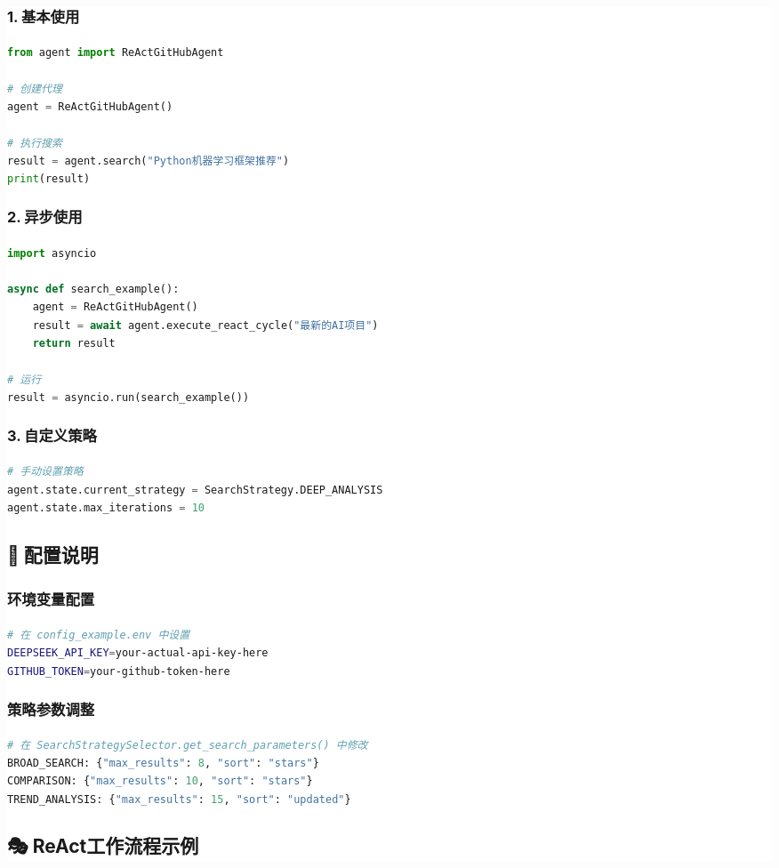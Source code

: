 ### 1. 基本使用
```python
from agent import ReActGitHubAgent

# 创建代理
agent = ReActGitHubAgent()

# 执行搜索
result = agent.search("Python机器学习框架推荐")
print(result)
```

### 2. 异步使用
```python
import asyncio

async def search_example():
    agent = ReActGitHubAgent()
    result = await agent.execute_react_cycle("最新的AI项目")
    return result

# 运行
result = asyncio.run(search_example())
```

### 3. 自定义策略
```python
# 手动设置策略
agent.state.current_strategy = SearchStrategy.DEEP_ANALYSIS
agent.state.max_iterations = 10
```

## 🔧 配置说明

### 环境变量配置
```bash
# 在 config_example.env 中设置
DEEPSEEK_API_KEY=your-actual-api-key-here
GITHUB_TOKEN=your-github-token-here
```

### 策略参数调整
```python
# 在 SearchStrategySelector.get_search_parameters() 中修改
BROAD_SEARCH: {"max_results": 8, "sort": "stars"}
COMPARISON: {"max_results": 10, "sort": "stars"} 
TREND_ANALYSIS: {"max_results": 15, "sort": "updated"}
```

## 🎭 ReAct工作流程示例
